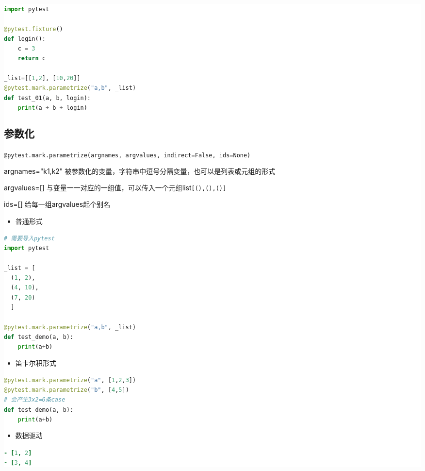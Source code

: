 ```python
import pytest

@pytest.fixture()
def login():
    c = 3
    return c

_list=[[1,2], [10,20]]
@pytest.mark.parametrize("a,b", _list)
def test_01(a, b, login):
    print(a + b + login)
```

## 参数化

`@pytest.mark.parametrize(argnames, argvalues, indirect=False, ids=None)`

argnames="k1,k2" 被参数化的变量，字符串中逗号分隔变量，也可以是列表或元组的形式

argvalues=[] 与变量一一对应的一组值，可以传入一个元组list`[(),(),()]`

ids=[] 给每一组argvalues起个别名

- 普通形式

```python
# 需要导入pytest
import pytest

_list = [
  (1, 2),
  (4, 10),
  (7, 20)
  ]

@pytest.mark.parametrize("a,b", _list)
def test_demo(a, b):
    print(a+b)
```

- 笛卡尔积形式

```python
@pytest.mark.parametrize("a", [1,2,3])
@pytest.mark.parametrize("b", [4,5])
# 会产生3x2=6条case
def test_demo(a, b):
    print(a+b)
```

- 数据驱动

```yaml
- [1, 2]
- [3, 4]
```
